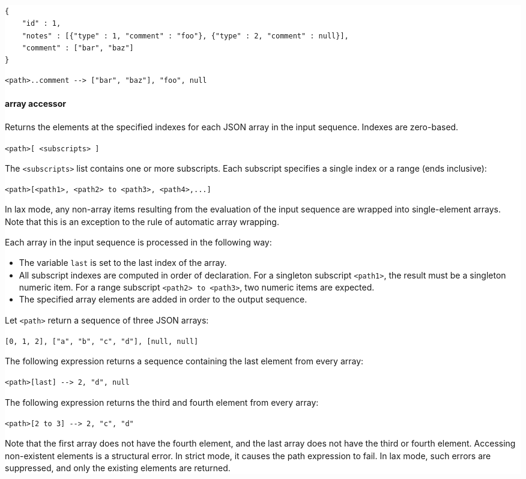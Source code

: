 ```text
{
    "id" : 1,
    "notes" : [{"type" : 1, "comment" : "foo"}, {"type" : 2, "comment" : null}],
    "comment" : ["bar", "baz"]
}
```

```text
<path>..comment --> ["bar", "baz"], "foo", null
```

#### array accessor

Returns the elements at the specified indexes for each JSON array in the input
sequence. Indexes are zero-based.

```text
<path>[ <subscripts> ]
```

The `<subscripts>` list contains one or more subscripts. Each subscript
specifies a single index or a range (ends inclusive):

```text
<path>[<path1>, <path2> to <path3>, <path4>,...]
```

In lax mode, any non-array items resulting from the evaluation of the input
sequence are wrapped into single-element arrays. Note that this is an exception
to the rule of automatic array wrapping.

Each array in the input sequence is processed in the following way:

- The variable `last` is set to the last index of the array.
- All subscript indexes are computed in order of declaration. For a
  singleton subscript `<path1>`, the result must be a singleton numeric item.
  For a range subscript `<path2> to <path3>`, two numeric items are expected.
- The specified array elements are added in order to the output sequence.

Let `<path>` return a sequence of three JSON arrays:

```text
[0, 1, 2], ["a", "b", "c", "d"], [null, null]
```

The following expression returns a sequence containing the last element from
every array:

```text
<path>[last] --> 2, "d", null
```

The following expression returns the third and fourth element from every array:

```text
<path>[2 to 3] --> 2, "c", "d"
```

Note that the first array does not have the fourth element, and the last array
does not have the third or fourth element. Accessing non-existent elements is a
structural error. In strict mode, it causes the path expression to fail. In lax
mode, such errors are suppressed, and only the existing elements are returned.


[jsonpath]: http://goessner.net/articles/JsonPath/